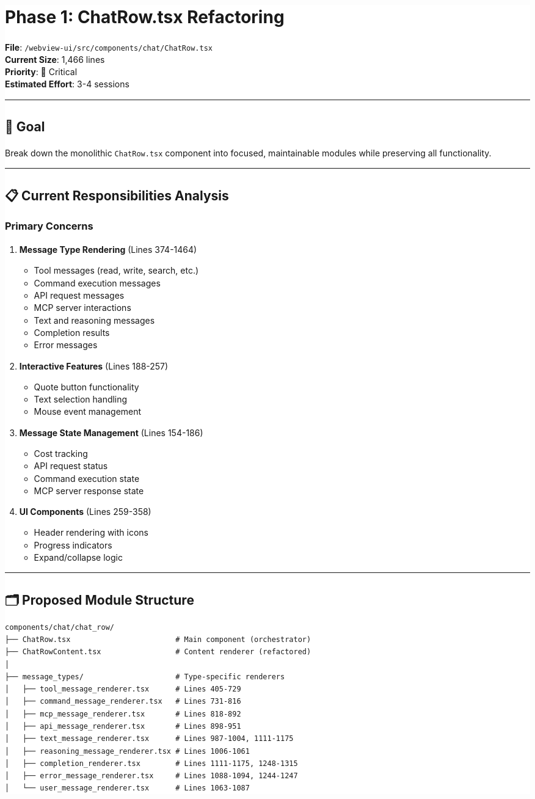 # Phase 1: ChatRow.tsx Refactoring

**File**: `/webview-ui/src/components/chat/ChatRow.tsx`  
**Current Size**: 1,466 lines  
**Priority**: 🔴 Critical  
**Estimated Effort**: 3-4 sessions

---

## 🎯 Goal

Break down the monolithic `ChatRow.tsx` component into focused, maintainable modules while preserving all functionality.

---

## 📋 Current Responsibilities Analysis

### Primary Concerns
1. **Message Type Rendering** (Lines 374-1464)
   - Tool messages (read, write, search, etc.)
   - Command execution messages
   - API request messages
   - MCP server interactions
   - Text and reasoning messages
   - Completion results
   - Error messages

2. **Interactive Features** (Lines 188-257)
   - Quote button functionality
   - Text selection handling
   - Mouse event management

3. **Message State Management** (Lines 154-186)
   - Cost tracking
   - API request status
   - Command execution state
   - MCP server response state

4. **UI Components** (Lines 259-358)
   - Header rendering with icons
   - Progress indicators
   - Expand/collapse logic

---

## 🗂️ Proposed Module Structure

```
components/chat/chat_row/
├── ChatRow.tsx                        # Main component (orchestrator)
├── ChatRowContent.tsx                 # Content renderer (refactored)
│
├── message_types/                     # Type-specific renderers
│   ├── tool_message_renderer.tsx      # Lines 405-729
│   ├── command_message_renderer.tsx   # Lines 731-816
│   ├── mcp_message_renderer.tsx       # Lines 818-892
│   ├── api_message_renderer.tsx       # Lines 898-951
│   ├── text_message_renderer.tsx      # Lines 987-1004, 1111-1175
│   ├── reasoning_message_renderer.tsx # Lines 1006-1061
│   ├── completion_renderer.tsx        # Lines 1111-1175, 1248-1315
│   ├── error_message_renderer.tsx     # Lines 1088-1094, 1244-1247
│   └── user_message_renderer.tsx      # Lines 1063-1087
```